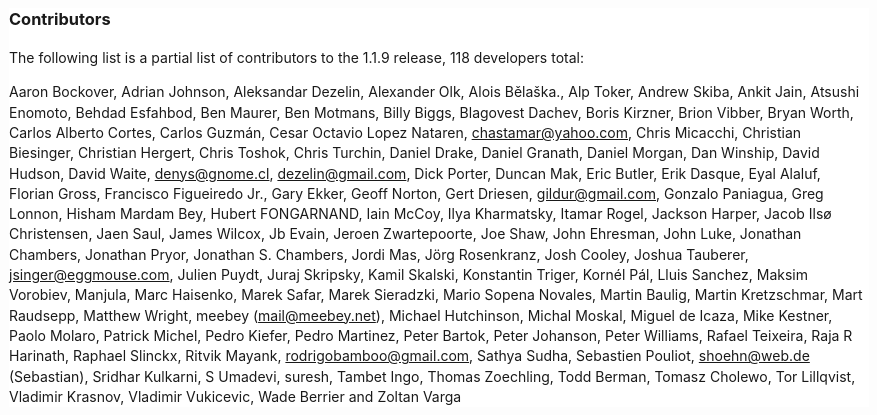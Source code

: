 ### Contributors

The following list is a partial list of contributors to the 1.1.9 release, 118 developers total:

Aaron Bockover, Adrian Johnson, Aleksandar Dezelin, Alexander Olk, Alois Bělaška., Alp Toker, Andrew Skiba, Ankit Jain, Atsushi Enomoto, Behdad Esfahbod, Ben Maurer, Ben Motmans, Billy Biggs, Blagovest Dachev, Boris Kirzner, Brion Vibber, Bryan Worth, Carlos Alberto Cortes, Carlos Guzmán, Cesar Octavio Lopez Nataren, chastamar@yahoo.com, Chris Micacchi, Christian Biesinger, Christian Hergert, Chris Toshok, Chris Turchin, Daniel Drake, Daniel Granath, Daniel Morgan, Dan Winship, David Hudson, David Waite, denys@gnome.cl, dezelin@gmail.com, Dick Porter, Duncan Mak, Eric Butler, Erik Dasque, Eyal Alaluf, Florian Gross, Francisco Figueiredo Jr., Gary Ekker, Geoff Norton, Gert Driesen, gildur@gmail.com, Gonzalo Paniagua, Greg Lonnon, Hisham Mardam Bey, Hubert FONGARNAND, Iain McCoy, Ilya Kharmatsky, Itamar Rogel, Jackson Harper, Jacob Ilsø Christensen, Jaen Saul, James Wilcox, Jb Evain, Jeroen Zwartepoorte, Joe Shaw, John Ehresman, John Luke, Jonathan Chambers, Jonathan Pryor, Jonathan S. Chambers, Jordi Mas, Jörg Rosenkranz, Josh Cooley, Joshua Tauberer, jsinger@eggmouse.com, Julien Puydt, Juraj Skripsky, Kamil Skalski, Konstantin Triger, Kornél Pál, Lluis Sanchez, Maksim Vorobiev, Manjula, Marc Haisenko, Marek Safar, Marek Sieradzki, Mario Sopena Novales, Martin Baulig, Martin Kretzschmar, Mart Raudsepp, Matthew Wright, meebey (mail@meebey.net), Michael Hutchinson, Michal Moskal, Miguel de Icaza, Mike Kestner, Paolo Molaro, Patrick Michel, Pedro Kiefer, Pedro Martinez, Peter Bartok, Peter Johanson, Peter Williams, Rafael Teixeira, Raja R Harinath, Raphael Slinckx, Ritvik Mayank, rodrigobamboo@gmail.com, Sathya Sudha, Sebastien Pouliot, shoehn@web.de (Sebastian), Sridhar Kulkarni, S Umadevi, suresh, Tambet Ingo, Thomas Zoechling, Todd Berman, Tomasz Cholewo, Tor Lillqvist, Vladimir Krasnov, Vladimir Vukicevic, Wade Berrier and Zoltan Varga
